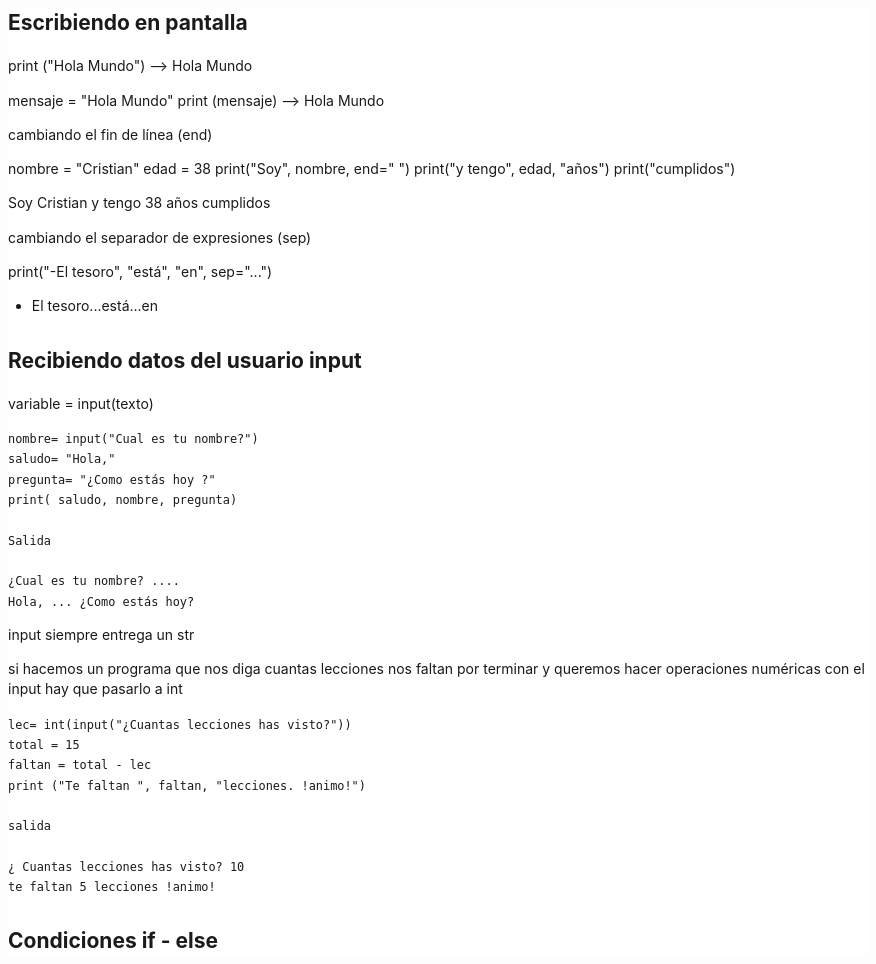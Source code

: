 ## Escribiendo en pantalla

print ("Hola Mundo")  --> Hola Mundo

mensaje = "Hola Mundo"
print (mensaje) 			--> Hola Mundo

cambiando el fin de línea (end)

nombre = "Cristian"
edad = 38
print("Soy", nombre, end=" ")
print("y tengo", edad, "años")
print("cumplidos")

Soy Cristian y tengo 38 años
cumplidos

cambiando el separador de expresiones (sep)

print("-El tesoro", "está", "en", sep="...")
- El tesoro...está...en

## Recibiendo datos del usuario input

variable = input(texto)

```
nombre= input("Cual es tu nombre?")
saludo= "Hola,"
pregunta= "¿Como estás hoy ?"
print( saludo, nombre, pregunta)

Salida

¿Cual es tu nombre? ....
Hola, ... ¿Como estás hoy?
```
input siempre entrega un str

si hacemos un programa que nos diga cuantas lecciones nos faltan por terminar y queremos hacer operaciones numéricas con el input hay que pasarlo a int 

```
lec= int(input("¿Cuantas lecciones has visto?"))
total = 15
faltan = total - lec
print ("Te faltan ", faltan, "lecciones. !animo!")

salida

¿ Cuantas lecciones has visto? 10
te faltan 5 lecciones !animo!
```

## Condiciones if - else
